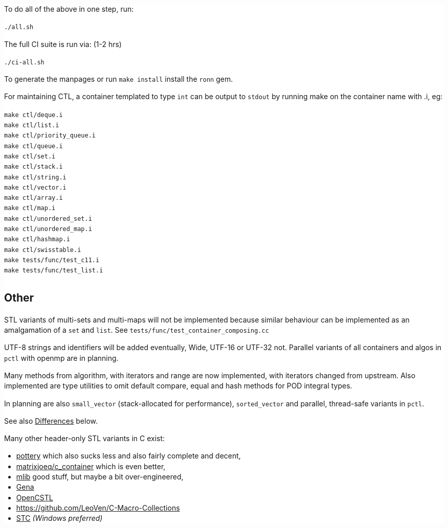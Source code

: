 To do all of the above in one step, run:

```shell
./all.sh
```

The full CI suite is run via: (1-2 hrs)
```shell
./ci-all.sh
```

To generate the manpages or run `make install` install the `ronn` gem.

For maintaining CTL, a container templated to type `int` can be
output to `stdout` by running make on the container name with .i, eg:

```shell
make ctl/deque.i
make ctl/list.i
make ctl/priority_queue.i
make ctl/queue.i
make ctl/set.i
make ctl/stack.i
make ctl/string.i
make ctl/vector.i
make ctl/array.i
make ctl/map.i
make ctl/unordered_set.i
make ctl/unordered_map.i
make ctl/hashmap.i
make ctl/swisstable.i
make tests/func/test_c11.i
make tests/func/test_list.i
```

## Other

STL variants of multi-sets and multi-maps will not be implemented because
similar behaviour can be implemented as an amalgamation of a `set` and `list`.
See `tests/func/test_container_composing.cc`

UTF-8 strings and identifiers will be added eventually, Wide, UTF-16 or UTF-32
not. Parallel variants of all containers and algos in `pctl` with openmp are in
planning.

Many methods from algorithm, with iterators and range are now implemented, with
iterators changed from upstream.
Also implemented are type utilities to omit default compare, equal and hash methods
for POD integral types.

In planning are also `small_vector` (stack-allocated for performance),
`sorted_vector` and parallel, thread-safe variants in `pctl`.

See also [Differences](#differences) below.

Many other header-only STL variants in C exist:
* [pottery](https://github.com/ludocode/pottery) which also sucks less and also
  fairly complete and decent,
* [matrixjoeq/c_container](https://github.com/matrixjoeq/c_container) which is even better,
* [mlib](https://github.com/P-p-H-d/mlib) good stuff, but maybe a bit over-engineered,
* [Gena](https://github.com/cher-nov/Gena)
* [OpenCSTL](https://github.com/springkim/OpenCSTL)
* https://github.com/LeoVen/C-Macro-Collections
* [STC](https://github.com/stclib/STC) _(Windows preferred)_

